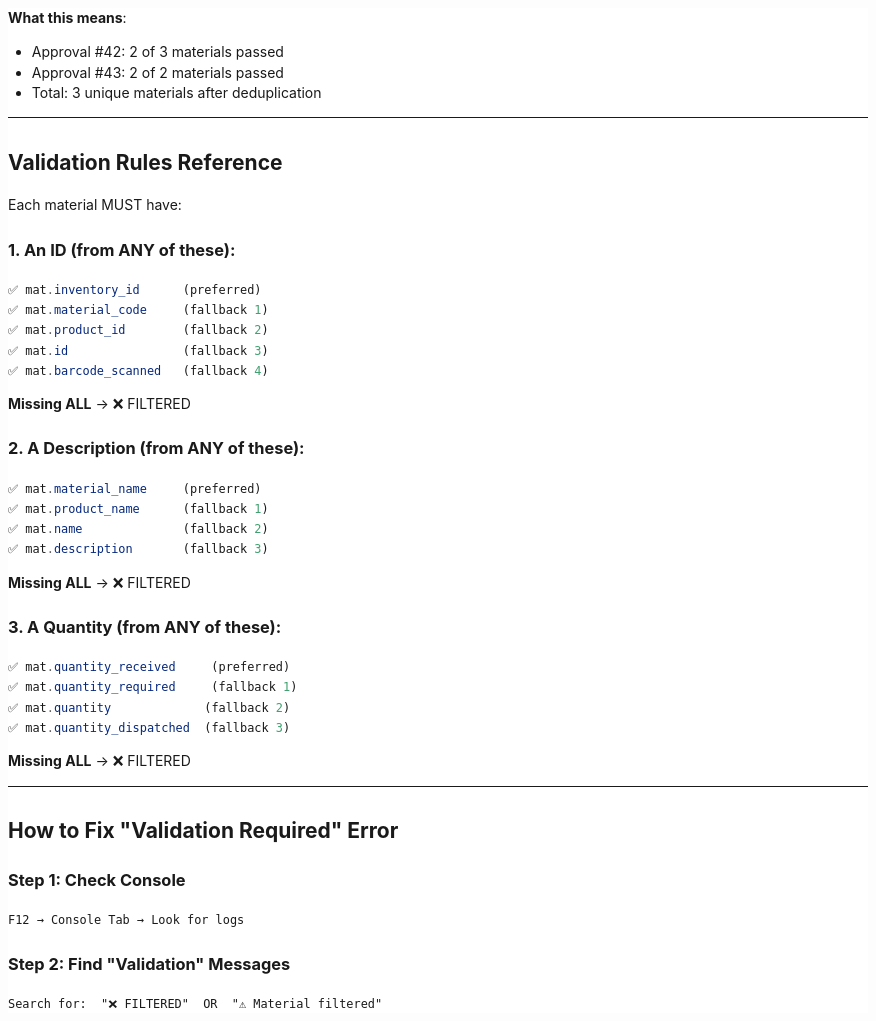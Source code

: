 **What this means**: 
- Approval #42: 2 of 3 materials passed
- Approval #43: 2 of 2 materials passed  
- Total: 3 unique materials after deduplication

---

## Validation Rules Reference

Each material MUST have:

### 1. An ID (from ANY of these):
```javascript
✅ mat.inventory_id      (preferred)
✅ mat.material_code     (fallback 1)
✅ mat.product_id        (fallback 2)
✅ mat.id                (fallback 3)
✅ mat.barcode_scanned   (fallback 4)
```
**Missing ALL** → ❌ FILTERED

### 2. A Description (from ANY of these):
```javascript
✅ mat.material_name     (preferred)
✅ mat.product_name      (fallback 1)
✅ mat.name              (fallback 2)
✅ mat.description       (fallback 3)
```
**Missing ALL** → ❌ FILTERED

### 3. A Quantity (from ANY of these):
```javascript
✅ mat.quantity_received     (preferred)
✅ mat.quantity_required     (fallback 1)
✅ mat.quantity             (fallback 2)
✅ mat.quantity_dispatched  (fallback 3)
```
**Missing ALL** → ❌ FILTERED

---

## How to Fix "Validation Required" Error

### Step 1: Check Console
```
F12 → Console Tab → Look for logs
```

### Step 2: Find "Validation" Messages
```
Search for:  "❌ FILTERED"  OR  "⚠️ Material filtered"
```
